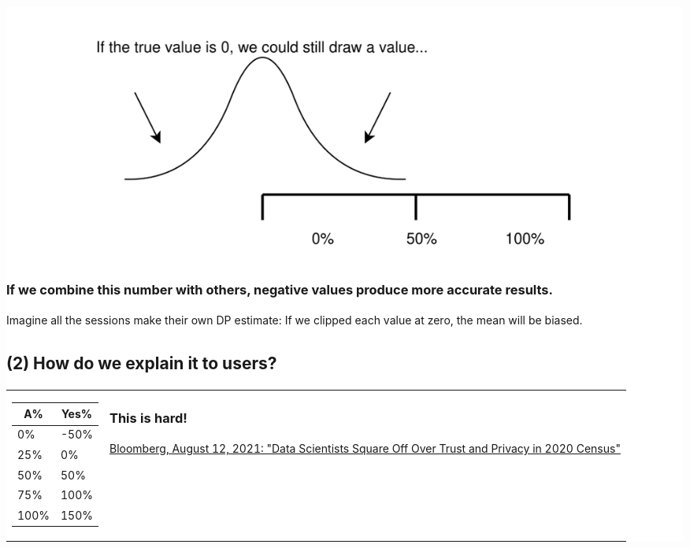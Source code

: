 
![](images/distribution.drawio.svg)

### If we combine this number with others, negative values produce more accurate results.

Imagine all the sessions make their own DP estimate:
If we clipped each value at zero, the mean will be biased.

</td>
</tr>
</table>

## (2) How do we explain it to users?

<table>
<tr>
<td>

| A% | Yes% |
|----|----|
| 0% | -50% |
| 25% | 0% |
| 50% | 50% |
| 75% | 100% |
| 100% | 150% |

</td>
<td>

### This is hard!

[Bloomberg, August 12, 2021: "Data Scientists Square Off Over Trust and Privacy in 2020 Census"](https://www.bloomberg.com/news/articles/2021-08-12/data-scientists-ask-can-we-trust-the-2020-census)
